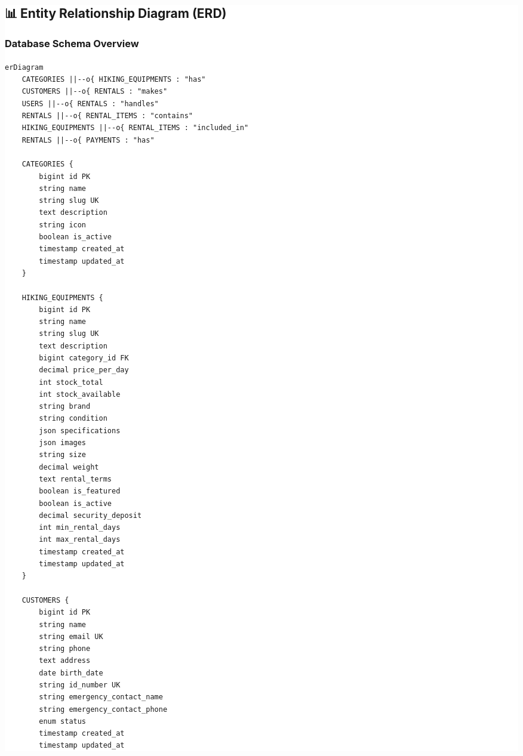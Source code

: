 
## 📊 Entity Relationship Diagram (ERD)

### Database Schema Overview

```mermaid
erDiagram
    CATEGORIES ||--o{ HIKING_EQUIPMENTS : "has"
    CUSTOMERS ||--o{ RENTALS : "makes"
    USERS ||--o{ RENTALS : "handles"
    RENTALS ||--o{ RENTAL_ITEMS : "contains"
    HIKING_EQUIPMENTS ||--o{ RENTAL_ITEMS : "included_in"
    RENTALS ||--o{ PAYMENTS : "has"

    CATEGORIES {
        bigint id PK
        string name
        string slug UK
        text description
        string icon
        boolean is_active
        timestamp created_at
        timestamp updated_at
    }

    HIKING_EQUIPMENTS {
        bigint id PK
        string name
        string slug UK
        text description
        bigint category_id FK
        decimal price_per_day
        int stock_total
        int stock_available
        string brand
        string condition
        json specifications
        json images
        string size
        decimal weight
        text rental_terms
        boolean is_featured
        boolean is_active
        decimal security_deposit
        int min_rental_days
        int max_rental_days
        timestamp created_at
        timestamp updated_at
    }

    CUSTOMERS {
        bigint id PK
        string name
        string email UK
        string phone
        text address
        date birth_date
        string id_number UK
        string emergency_contact_name
        string emergency_contact_phone
        enum status
        timestamp created_at
        timestamp updated_at
```